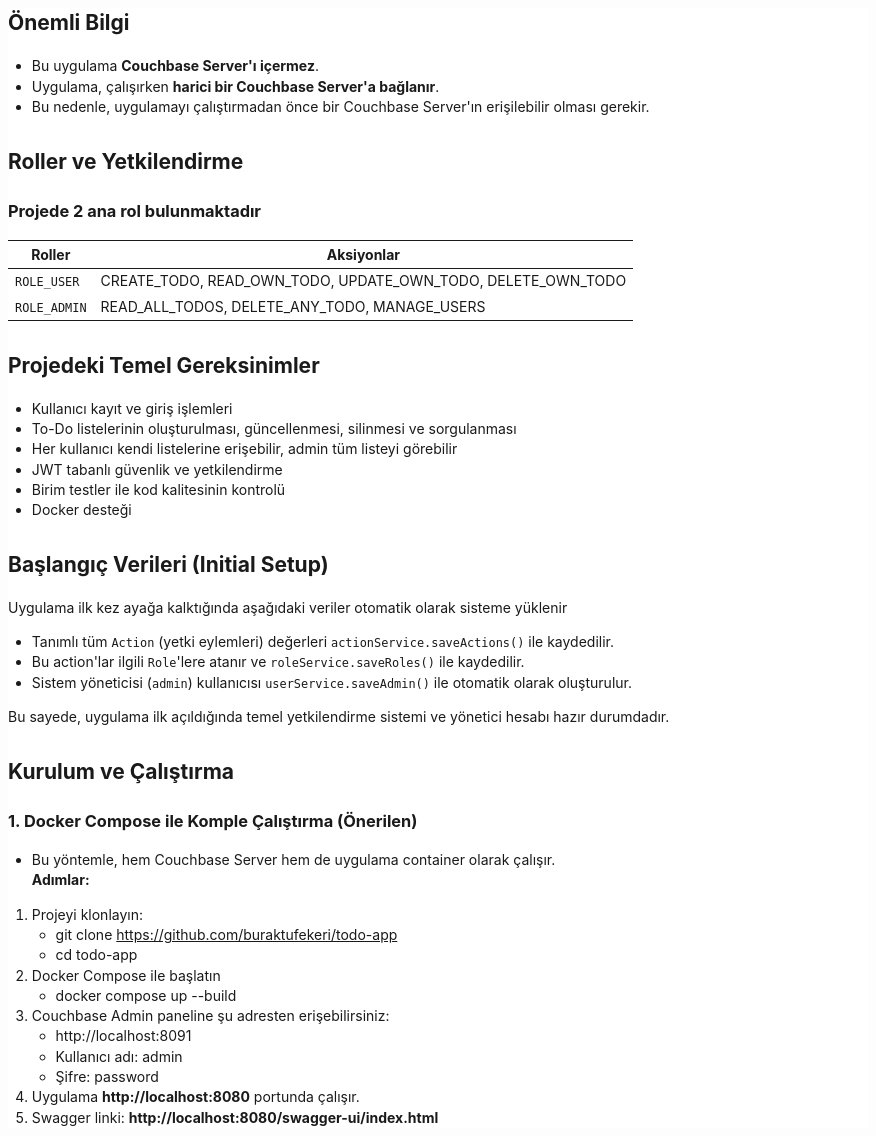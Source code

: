 ## Önemli Bilgi
- Bu uygulama **Couchbase Server'ı içermez**.
- Uygulama, çalışırken **harici bir Couchbase Server'a bağlanır**.
- Bu nedenle, uygulamayı çalıştırmadan önce bir Couchbase Server'ın erişilebilir olması gerekir.

## Roller ve Yetkilendirme
### Projede 2 ana rol bulunmaktadır
| Roller       | Aksiyonlar                                                   |
|--------------|--------------------------------------------------------------|
| `ROLE_USER`  | CREATE_TODO, READ_OWN_TODO, UPDATE_OWN_TODO, DELETE_OWN_TODO |
| `ROLE_ADMIN` | READ_ALL_TODOS, DELETE_ANY_TODO, MANAGE_USERS                |  

## Projedeki Temel Gereksinimler
- Kullanıcı kayıt ve giriş işlemleri
- To-Do listelerinin oluşturulması, güncellenmesi, silinmesi ve sorgulanması
- Her kullanıcı kendi listelerine erişebilir, admin tüm listeyi görebilir
- JWT tabanlı güvenlik ve yetkilendirme
- Birim testler ile kod kalitesinin kontrolü
- Docker desteği

## Başlangıç Verileri (Initial Setup)
Uygulama ilk kez ayağa kalktığında aşağıdaki veriler otomatik olarak sisteme yüklenir
- Tanımlı tüm `Action` (yetki eylemleri) değerleri `actionService.saveActions()` ile kaydedilir.
- Bu action'lar ilgili `Role`'lere atanır ve `roleService.saveRoles()` ile kaydedilir.
- Sistem yöneticisi (`admin`) kullanıcısı `userService.saveAdmin()` ile otomatik olarak oluşturulur.

Bu sayede, uygulama ilk açıldığında temel yetkilendirme sistemi ve yönetici hesabı hazır durumdadır.

## Kurulum ve Çalıştırma
### 1. Docker Compose ile Komple Çalıştırma (Önerilen)
- Bu yöntemle, hem Couchbase Server hem de uygulama container olarak çalışır.  
**Adımlar:**
1. Projeyi klonlayın:
   - git clone https://github.com/buraktufekeri/todo-app
   - cd todo-app
2. Docker Compose ile başlatın
   - docker compose up --build
3. Couchbase Admin paneline şu adresten erişebilirsiniz:
   - http://localhost:8091
   - Kullanıcı adı: admin
   - Şifre: password
4. Uygulama **http://localhost:8080** portunda çalışır.
5. Swagger linki: **http://localhost:8080/swagger-ui/index.html**
